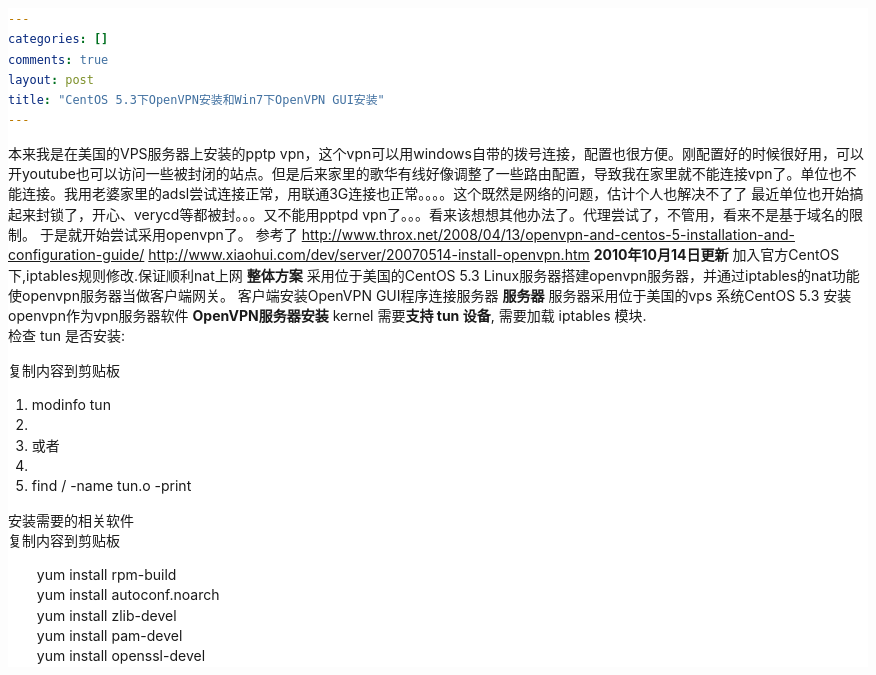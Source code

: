 ```yaml
--- 
categories: []
comments: true
layout: post
title: "CentOS 5.3下OpenVPN安装和Win7下OpenVPN GUI安装"
---
```

本来我是在美国的VPS服务器上安装的pptp vpn，这个vpn可以用windows自带的拨号连接，配置也很方便。刚配置好的时候很好用，可以开youtube也可以访问一些被封闭的站点。但是后来家里的歌华有线好像调整了一些路由配置，导致我在家里就不能连接vpn了。单位也不能连接。我用老婆家里的adsl尝试连接正常，用联通3G连接也正常。。。。这个既然是网络的问题，估计个人也解决不了了
最近单位也开始搞起来封锁了，开心、verycd等都被封。。。又不能用pptpd vpn了。。。看来该想想其他办法了。代理尝试了，不管用，看来不是基于域名的限制。
于是就开始尝试采用openvpn了。
参考了
<a href="http://www.throx.net/2008/04/13/openvpn-and-centos-5-installation-and-configuration-guide/">http://www.throx.net/2008/04/13/openvpn-and-centos-5-installation-and-configuration-guide/</a>
<a href="http://www.xiaohui.com/dev/server/20070514-install-openvpn.htm">http://www.xiaohui.com/dev/server/20070514-install-openvpn.htm</a>
<strong>2010年10月14日更新</strong>
加入官方CentOS下,iptables规则修改.保证顺利nat上网
<strong>整体方案</strong>
采用位于美国的CentOS 5.3 Linux服务器搭建openvpn服务器，并通过iptables的nat功能使openvpn服务器当做客户端网关。
客户端安装OpenVPN GUI程序连接服务器
<strong>服务器</strong>
服务器采用位于美国的vps
系统CentOS 5.3
安装openvpn作为vpn服务器软件
<strong>OpenVPN服务器安装</strong>
kernel 需要<strong>支持 tun 设备</strong>, 需要加载 iptables 模块. <br>
检查 tun 是否安装:
<div class="codeText">
<span class="copyCodeText" onclick="copyIdText('code_8743');" style="cursor:pointer;">复制内容到剪贴板</span> <div id="code_8743">
<ol class="dp-xml">
<li class="alt"><span><span>modinfo tun </span></span></li>
    <li> </li>
    <li class="alt"><span>或者 </span></li>
    <li> </li>
    <li class="alt"><span>find / -name tun.o -print </span></li>
</ol>
</div>
<link rel="stylesheet" type="text/css" href="http://www.xinlogs.com/editor/fckeditor/editor/plugins/insertcode/insertcode.css">
<script language="javascript" src="http://www.xinlogs.com/editor/fckeditor/editor/plugins/insertcode/excute.js" type="text/javascript"></script>
</div>
安装需要的相关软件
<div class="codeText">
<span class="copyCodeText" onclick="copyIdText('code_5504');" style="cursor:pointer;">复制内容到剪贴板</span> <div id="code_5504">
<ol class="dp-xml" style="border-bottom:0px;border-left:0px;list-style-type:none;margin-left:5px;border-top:0px;border-right:0px;">
<li class="alt"><span><span>yum install rpm-build </span></span></li>
    <li><span>yum install autoconf.noarch </span></li>
    <li class="alt"><span>yum install zlib-devel </span></li>
    <li><span>yum install pam-devel </span></li>
    <li class="alt"><span>yum install openssl-devel </span></li>
</ol>
</div>
<link rel="stylesheet" type="text/css" href="http://www.xinlogs.com/editor/fckeditor/editor/plugins/insertcode/insertcode.css">
<script language="javascript" src="http://www.xinlogs.com/editor/fckeditor/editor/plugins/insertcode/excute.js" type="text/javascript"></script>
</div>
